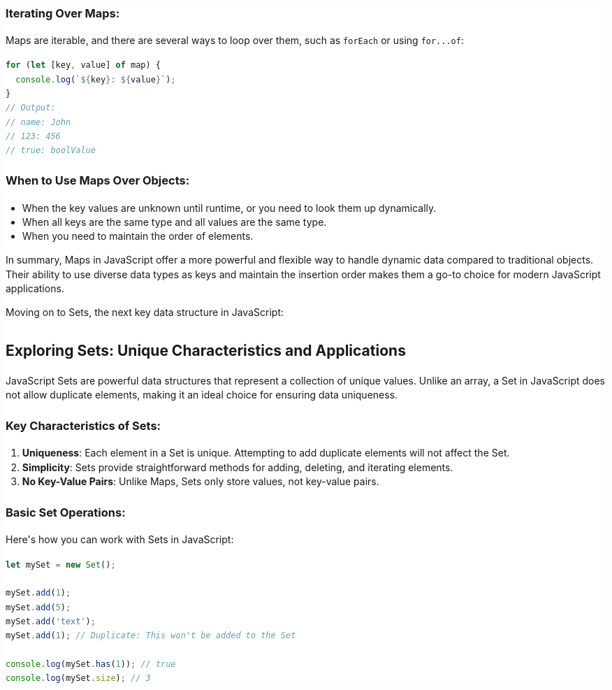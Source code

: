 ### Iterating Over Maps:
Maps are iterable, and there are several ways to loop over them, such as `forEach` or using `for...of`:

```javascript
for (let [key, value] of map) {
  console.log(`${key}: ${value}`);
}
// Output: 
// name: John
// 123: 456
// true: boolValue
```

### When to Use Maps Over Objects:
- When the key values are unknown until runtime, or you need to look them up dynamically.
- When all keys are the same type and all values are the same type.
- When you need to maintain the order of elements.

In summary, Maps in JavaScript offer a more powerful and flexible way to handle dynamic data compared to traditional objects. Their ability to use diverse data types as keys and maintain the insertion order makes them a go-to choice for modern JavaScript applications.

Moving on to Sets, the next key data structure in JavaScript:


## Exploring Sets: Unique Characteristics and Applications

JavaScript Sets are powerful data structures that represent a collection of unique values. Unlike an array, a Set in JavaScript does not allow duplicate elements, making it an ideal choice for ensuring data uniqueness.

### Key Characteristics of Sets:
1. **Uniqueness**: Each element in a Set is unique. Attempting to add duplicate elements will not affect the Set.
2. **Simplicity**: Sets provide straightforward methods for adding, deleting, and iterating elements.
3. **No Key-Value Pairs**: Unlike Maps, Sets only store values, not key-value pairs.

### Basic Set Operations:
Here's how you can work with Sets in JavaScript:

```javascript
let mySet = new Set();

mySet.add(1);
mySet.add(5);
mySet.add('text');
mySet.add(1); // Duplicate: This won't be added to the Set

console.log(mySet.has(1)); // true
console.log(mySet.size); // 3
```
